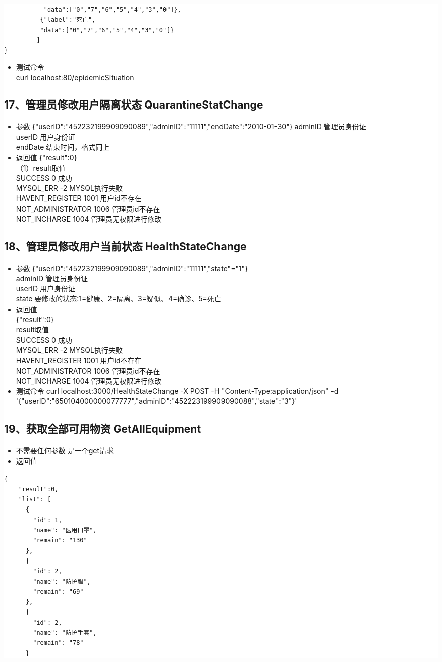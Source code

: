 ```
           "data":["0","7","6","5","4","3","0"]},
          {"label":"死亡",
          "data":["0","7","6","5","4","3","0"]}
         ]
}
```
+ 测试命令  
curl localhost:80/epidemicSituation  

## 17、管理员修改用户隔离状态 QuarantineStatChange
+ 参数 {"userID":"452232199909090089","adminID":"11111","endDate":"2010-01-30"}
adminID                 管理员身份证    
userID                  用户身份证  
endDate                 结束时间，格式同上  
+ 返回值    {"result":0}  
（1）result取值  
SUCCESS 0               成功  
MYSQL_ERR -2            MYSQL执行失败    
HAVENT_REGISTER 1001    用户id不存在  
NOT_ADMINISTRATOR 1006  管理员id不存在  
NOT_INCHARGE     1004   管理员无权限进行修改  

## 18、管理员修改用户当前状态 HealthStateChange
+ 参数 {"userID":"452232199909090089","adminID":"11111","state"="1"}  
adminID                 管理员身份证  
userID                  用户身份证  
state                   要修改的状态:1=健康、2=隔离、3=疑似、4=确诊、5=死亡  
+ 返回值    
{"result":0}  
result取值  
SUCCESS 0               成功  
MYSQL_ERR -2            MYSQL执行失败  
HAVENT_REGISTER 1001    用户id不存在  
NOT_ADMINISTRATOR 1006  管理员id不存在  
NOT_INCHARGE     1004   管理员无权限进行修改 
+ 测试命令
curl localhost:3000/HealthStateChange -X POST -H "Content-Type:application/json" -d '{"userID":"650104000000077777","adminID":"452223199909090088","state":"3"}'  

## 19、获取全部可用物资 GetAllEquipment
+ 不需要任何参数 是一个get请求
+ 返回值
```
{
    "result":0,
    "list": [
      {
        "id": 1,
        "name": "医用口罩",
        "remain": "130"
      },
      {
        "id": 2,
        "name": "防护服",
        "remain": "69"
      },
      {
        "id": 2,
        "name": "防护手套",
        "remain": "78"
      }
```